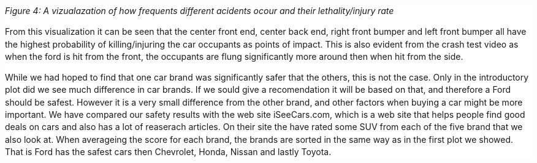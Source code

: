 _Figure 4: A vizualazation of how frequents different acidents ocour and their lethality/injury rate_

From this visualization it can be seen that the center front end, center back end, right front bumper and left front bumper all have the highest probability of killing/injuring the car occupants as points of impact. This is also evident from the crash test video as when the ford is hit from the front, the occupants are flung significantly more around then when hit from the side.

While we had hoped to find that one car brand was significantly safer that the others, this is not the case. Only in the introductory plot did we see much difference in car brands. If we sould give a recomendation it will be based on that, and therefore a Ford should be safest. However it is a very small difference from the other brand, and other factors when buying a car might be more important. We have compared our safety results with the web site iSeeCars.com, which is a web site that helps people find good deals on cars and also has a lot of reaserach articles. On their site the have rated some SUV from each of the five brand that we also look at. When averageing the score for each brand, the brands are sorted in the same way as in the first plot we showed. That is Ford has the safest cars then Chevrolet, Honda, Nissan and lastly Toyota. 

[0]: https://github.com/Iaurits/Iaurits.github.io/blob/main/FinalProjectJupiterNotebook.html
[1]: https://www.statista.com/statistics/264362/leading-car-brands-in-the-us-based-on-vehicle-sales/
[2]: https://nypost.com/2020/12/10/covid-19-restrictions-fueled-nycs-drop-in-car-crashes/
